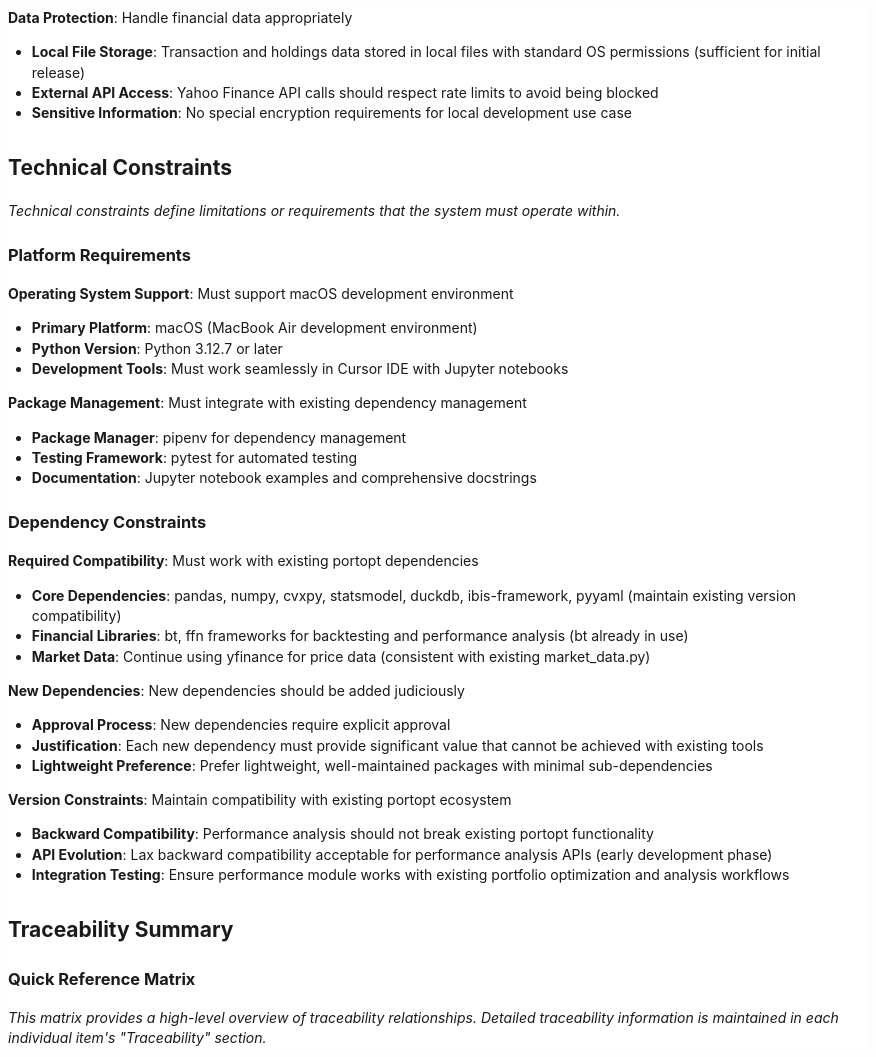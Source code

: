 **Data Protection**: Handle financial data appropriately
- **Local File Storage**: Transaction and holdings data stored in local files with standard OS permissions (sufficient for initial release)
- **External API Access**: Yahoo Finance API calls should respect rate limits to avoid being blocked
- **Sensitive Information**: No special encryption requirements for local development use case

## Technical Constraints

*Technical constraints define limitations or requirements that the system must operate within.*

### Platform Requirements

**Operating System Support**: Must support macOS development environment
- **Primary Platform**: macOS (MacBook Air development environment)
- **Python Version**: Python 3.12.7 or later
- **Development Tools**: Must work seamlessly in Cursor IDE with Jupyter notebooks

**Package Management**: Must integrate with existing dependency management
- **Package Manager**: pipenv for dependency management
- **Testing Framework**: pytest for automated testing
- **Documentation**: Jupyter notebook examples and comprehensive docstrings

### Dependency Constraints

**Required Compatibility**: Must work with existing portopt dependencies
- **Core Dependencies**: pandas, numpy, cvxpy, statsmodel, duckdb, ibis-framework, pyyaml (maintain existing version compatibility)
- **Financial Libraries**: bt, ffn frameworks for backtesting and performance analysis (bt already in use)
- **Market Data**: Continue using yfinance for price data (consistent with existing market_data.py)

**New Dependencies**: New dependencies should be added judiciously
- **Approval Process**: New dependencies require explicit approval
- **Justification**: Each new dependency must provide significant value that cannot be achieved with existing tools
- **Lightweight Preference**: Prefer lightweight, well-maintained packages with minimal sub-dependencies

**Version Constraints**: Maintain compatibility with existing portopt ecosystem
- **Backward Compatibility**: Performance analysis should not break existing portopt functionality
- **API Evolution**: Lax backward compatibility acceptable for performance analysis APIs (early development phase)
- **Integration Testing**: Ensure performance module works with existing portfolio optimization and analysis workflows

## Traceability Summary

### Quick Reference Matrix
*This matrix provides a high-level overview of traceability relationships. Detailed traceability information is maintained in each individual item's "Traceability" section.*
